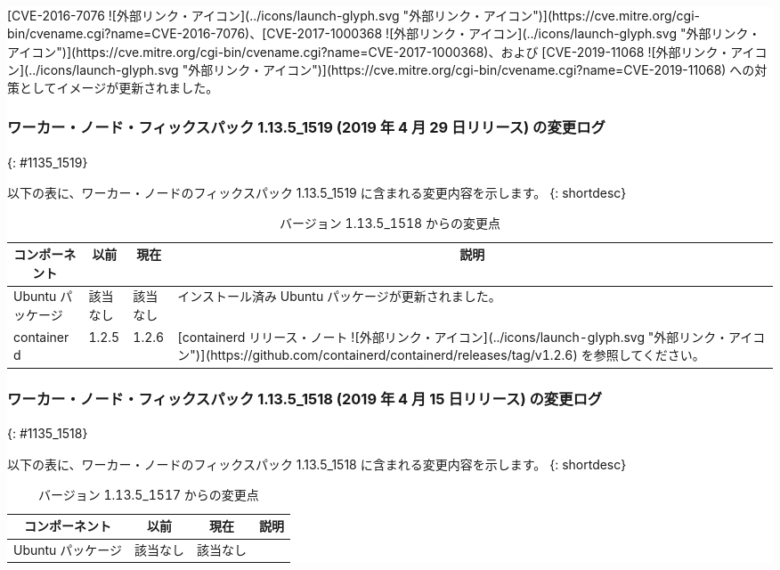 <td>[CVE-2016-7076 ![外部リンク・アイコン](../icons/launch-glyph.svg "外部リンク・アイコン")](https://cve.mitre.org/cgi-bin/cvename.cgi?name=CVE-2016-7076)、[CVE-2017-1000368 ![外部リンク・アイコン](../icons/launch-glyph.svg "外部リンク・アイコン")](https://cve.mitre.org/cgi-bin/cvename.cgi?name=CVE-2017-1000368)、および [CVE-2019-11068 ![外部リンク・アイコン](../icons/launch-glyph.svg "外部リンク・アイコン")](https://cve.mitre.org/cgi-bin/cvename.cgi?name=CVE-2019-11068) への対策としてイメージが更新されました。</td>
</tr>
</tbody>
</table>

### ワーカー・ノード・フィックスパック 1.13.5_1519 (2019 年 4 月 29 日リリース) の変更ログ
{: #1135_1519}

以下の表に、ワーカー・ノードのフィックスパック 1.13.5_1519 に含まれる変更内容を示します。
{: shortdesc}

<table summary="バージョン 1.13.5_1518 からの変更点">
<caption>バージョン 1.13.5_1518 からの変更点</caption>
<thead>
<tr>
<th>コンポーネント</th>
<th>以前</th>
<th>現在</th>
<th>説明</th>
</tr>
</thead>
<tbody>
<tr>
<td>Ubuntu パッケージ</td>
<td>該当なし</td>
<td>該当なし</td>
<td>インストール済み Ubuntu パッケージが更新されました。</td>
</tr>
<tr>
<td>containerd</td>
<td>1.2.5</td>
<td>1.2.6</td>
<td>[containerd リリース・ノート ![外部リンク・アイコン](../icons/launch-glyph.svg "外部リンク・アイコン")](https://github.com/containerd/containerd/releases/tag/v1.2.6) を参照してください。</td>
</tr>
</tbody>
</table>

### ワーカー・ノード・フィックスパック 1.13.5_1518 (2019 年 4 月 15 日リリース) の変更ログ
{: #1135_1518}

以下の表に、ワーカー・ノードのフィックスパック 1.13.5_1518 に含まれる変更内容を示します。
{: shortdesc}

<table summary="バージョン 1.13.5_1517 からの変更点">
<caption>バージョン 1.13.5_1517 からの変更点</caption>
<thead>
<tr>
<th>コンポーネント</th>
<th>以前</th>
<th>現在</th>
<th>説明</th>
</tr>
</thead>
<tbody>
<tr>
<td>Ubuntu パッケージ</td>
<td>該当なし</td>
<td>該当なし</td>